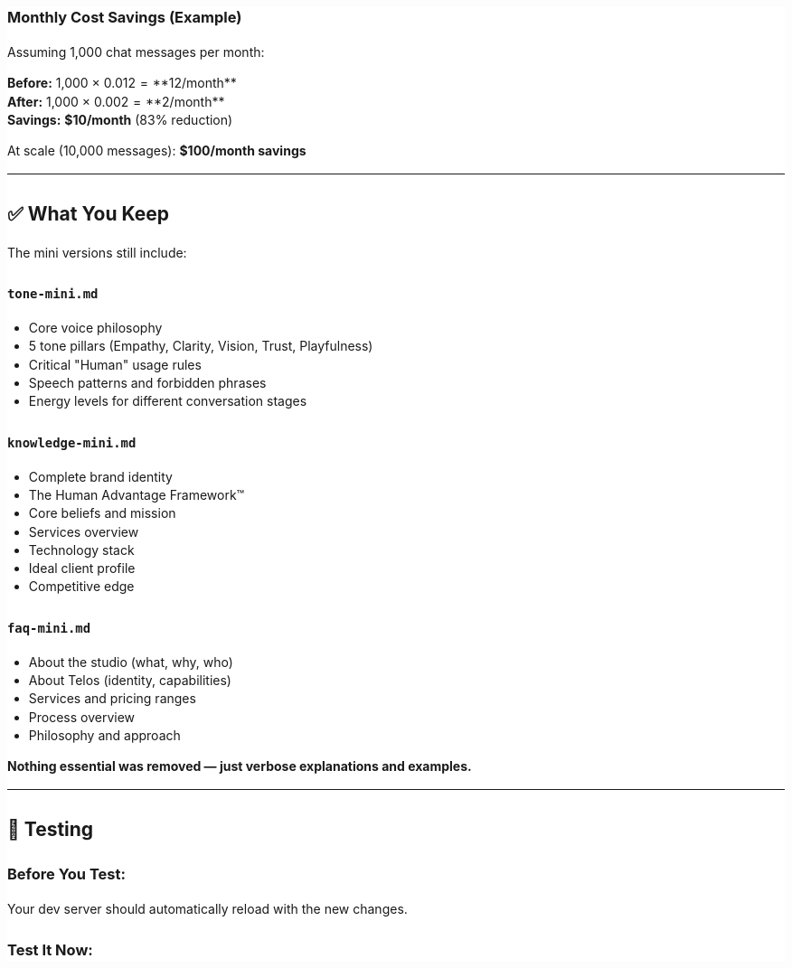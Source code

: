 ### Monthly Cost Savings (Example)

Assuming 1,000 chat messages per month:

**Before:** 1,000 × $0.012 = **$12/month**  
**After:** 1,000 × $0.002 = **$2/month**  
**Savings:** **$10/month** (83% reduction)

At scale (10,000 messages): **$100/month savings**

---

## ✅ What You Keep

The mini versions still include:

### `tone-mini.md`
- Core voice philosophy
- 5 tone pillars (Empathy, Clarity, Vision, Trust, Playfulness)
- Critical "Human" usage rules
- Speech patterns and forbidden phrases
- Energy levels for different conversation stages

### `knowledge-mini.md`
- Complete brand identity
- The Human Advantage Framework™
- Core beliefs and mission
- Services overview
- Technology stack
- Ideal client profile
- Competitive edge

### `faq-mini.md`
- About the studio (what, why, who)
- About Telos (identity, capabilities)
- Services and pricing ranges
- Process overview
- Philosophy and approach

**Nothing essential was removed — just verbose explanations and examples.**

---

## 🧪 Testing

### Before You Test:

Your dev server should automatically reload with the new changes.

### Test It Now:
